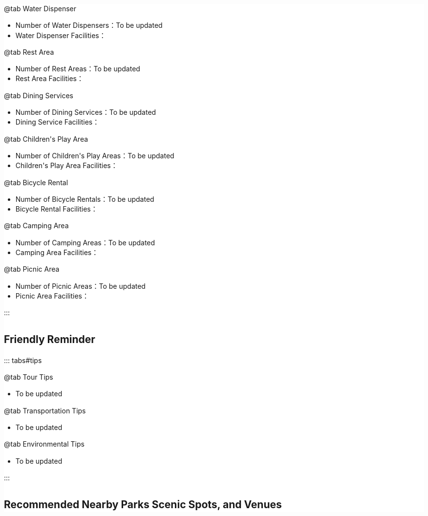 @tab Water Dispenser
- Number of Water Dispensers：To be updated
- Water Dispenser Facilities：

@tab Rest Area
- Number of Rest Areas：To be updated
- Rest Area Facilities：

@tab Dining Services
- Number of Dining Services：To be updated
- Dining Service Facilities：

@tab Children's Play Area
- Number of Children's Play Areas：To be updated
- Children's Play Area Facilities：

@tab Bicycle Rental
- Number of Bicycle Rentals：To be updated
- Bicycle Rental Facilities：

@tab Camping Area
- Number of Camping Areas：To be updated
- Camping Area Facilities：

@tab Picnic Area
- Number of Picnic Areas：To be updated
- Picnic Area Facilities：

:::

## Friendly Reminder

::: tabs#tips

@tab Tour Tips
- To be updated

@tab Transportation Tips
- To be updated

@tab Environmental Tips
- To be updated

:::

## Recommended Nearby Parks Scenic Spots, and Venues

<CardGrid>
  <ImageCard
        image="https://cgj.sz.gov.cn/img/4/4005/4005950/10775222.jpg"
        title="Tung Chung Mangrove Wetland Park"
        description="Tung Chung Mangrove Wetland Park is a large-scale comprehensive wetland park wit"
        href="/en/LandscapeLeisureGreenSpace/WetlandPark/Tungchong-Mangrove-Wetland-Park/"
        author="Shenzhen Government Online"
        date="2025/01/02"
      />
      <ImageCard
        image="https://cgj.sz.gov.cn/img/4/4005/4005950/10775222.jpg"
        title="Tung Chung Mangrove Wetland Park"
        description="Tung Chung Mangrove Wetland Park is a large-scale comprehensive wetland park wit"
        href="/en/LandscapeLeisureGreenSpace/WetlandPark/Tungchong-Mangrove-Wetland-Park/"
        author="Shenzhen Government Online"
        date="2025/01/02"
      />
    </CardGrid>
